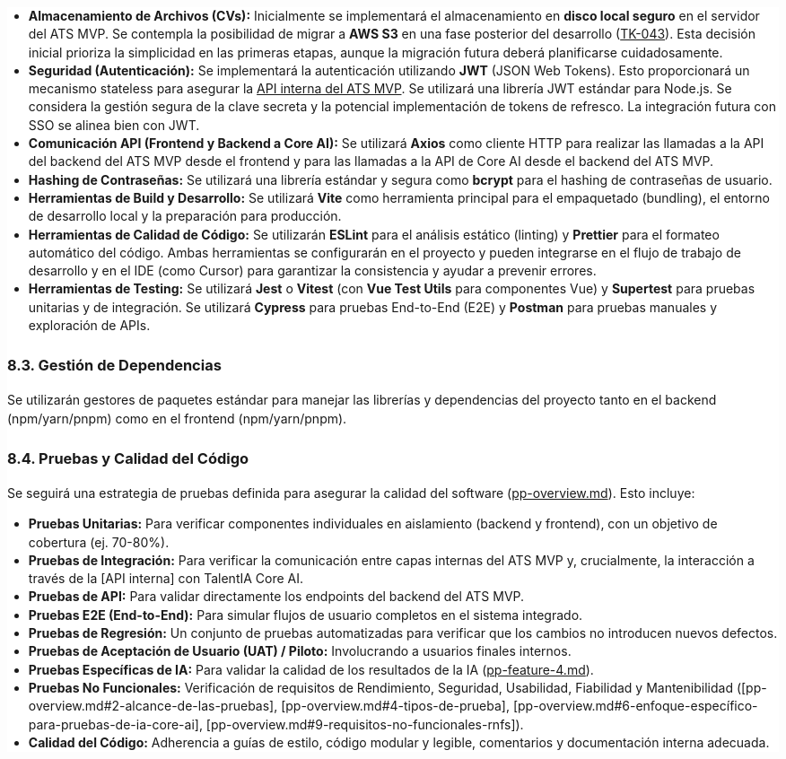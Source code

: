 * **Almacenamiento de Archivos (CVs):** Inicialmente se implementará el almacenamiento en **disco local seguro** en el servidor del ATS MVP. Se contempla la posibilidad de migrar a **AWS S3** en una fase posterior del desarrollo ([TK-043](../tasks/tk-043-BE-Implementar-Almacenamiento-CV.md)). Esta decisión inicial prioriza la simplicidad en las primeras etapas, aunque la migración futura deberá planificarse cuidadosamente.
* **Seguridad (Autenticación):** Se implementará la autenticación utilizando **JWT** (JSON Web Tokens). Esto proporcionará un mecanismo stateless para asegurar la [API interna del ATS MVP]((../rfs/rf-21-api-interna-ats-mvp-core-ai.md)). Se utilizará una librería JWT estándar para Node.js. Se considera la gestión segura de la clave secreta y la potencial implementación de tokens de refresco. La integración futura con SSO se alinea bien con JWT.
* **Comunicación API (Frontend y Backend a Core AI):** Se utilizará **Axios** como cliente HTTP para realizar las llamadas a la API del backend del ATS MVP desde el frontend y para las llamadas a la API de Core AI desde el backend del ATS MVP.
* **Hashing de Contraseñas:** Se utilizará una librería estándar y segura como **bcrypt** para el hashing de contraseñas de usuario.
* **Herramientas de Build y Desarrollo:** Se utilizará **Vite** como herramienta principal para el empaquetado (bundling), el entorno de desarrollo local y la preparación para producción.
* **Herramientas de Calidad de Código:** Se utilizarán **ESLint** para el análisis estático (linting) y **Prettier** para el formateo automático del código. Ambas herramientas se configurarán en el proyecto y pueden integrarse en el flujo de trabajo de desarrollo y en el IDE (como Cursor) para garantizar la consistencia y ayudar a prevenir errores.
* **Herramientas de Testing:** Se utilizará **Jest** o **Vitest** (con **Vue Test Utils** para componentes Vue) y **Supertest** para pruebas unitarias y de integración. Se utilizará **Cypress** para pruebas End-to-End (E2E) y **Postman** para pruebas manuales y exploración de APIs.


### 8.3. Gestión de Dependencias

Se utilizarán gestores de paquetes estándar para manejar las librerías y dependencias del proyecto tanto en el backend (npm/yarn/pnpm) como en el frontend (npm/yarn/pnpm).

### 8.4. Pruebas y Calidad del Código

Se seguirá una estrategia de pruebas definida para asegurar la calidad del software ([pp-overview.md](../pp/pp-overview.md)). Esto incluye:

* **Pruebas Unitarias:** Para verificar componentes individuales en aislamiento (backend y frontend), con un objetivo de cobertura (ej. 70-80%).
* **Pruebas de Integración:** Para verificar la comunicación entre capas internas del ATS MVP y, crucialmente, la interacción a través de la [API interna] con TalentIA Core AI.
* **Pruebas de API:** Para validar directamente los endpoints del backend del ATS MVP.
* **Pruebas E2E (End-to-End):** Para simular flujos de usuario completos en el sistema integrado.
* **Pruebas de Regresión:** Un conjunto de pruebas automatizadas para verificar que los cambios no introducen nuevos defectos.
* **Pruebas de Aceptación de Usuario (UAT) / Piloto:** Involucrando a usuarios finales internos.
* **Pruebas Específicas de IA:** Para validar la calidad de los resultados de la IA ([pp-feature-4.md](../pp/pp-feature-4.md)).
* **Pruebas No Funcionales:** Verificación de requisitos de Rendimiento, Seguridad, Usabilidad, Fiabilidad y Mantenibilidad ([pp-overview.md#2-alcance-de-las-pruebas], [pp-overview.md#4-tipos-de-prueba], [pp-overview.md#6-enfoque-específico-para-pruebas-de-ia-core-ai], [pp-overview.md#9-requisitos-no-funcionales-rnfs]).
* **Calidad del Código:** Adherencia a guías de estilo, código modular y legible, comentarios y documentación interna adecuada.
